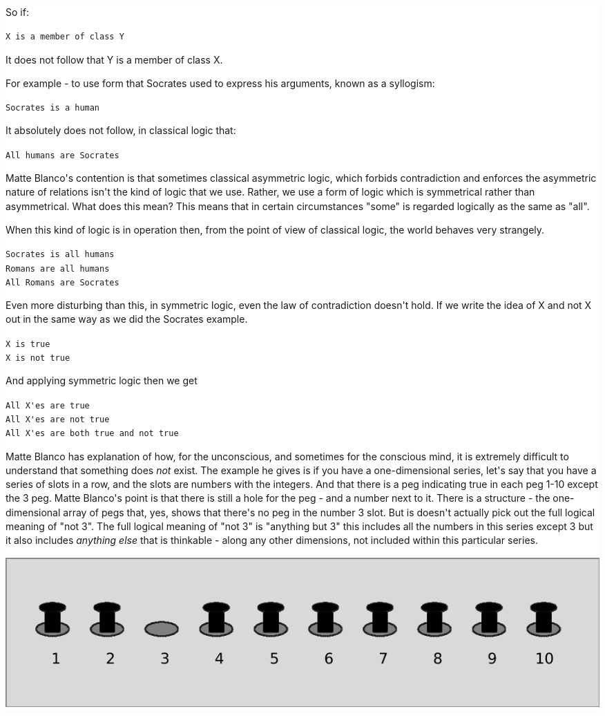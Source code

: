 So if: 

    X is a member of class Y 

It does not follow that Y is a member of class X. 

For example - to use form that Socrates used to express his arguments, known as a syllogism: 

    Socrates is a human 

It absolutely does not follow, in classical logic that:

    All humans are Socrates 

Matte Blanco's contention is that sometimes classical asymmetric logic, which forbids contradiction and enforces the asymmetric nature of relations isn't the kind of logic that we use. Rather, we use a form of logic which is symmetrical rather than asymmetrical. What does this mean? This means that in certain circumstances "some" is regarded logically as the same as "all". 

When this kind of logic is in operation then, from the point of view of classical logic, the world behaves very strangely. 

    Socrates is all humans 
    Romans are all humans 
    All Romans are Socrates 

Even more disturbing than this, in symmetric logic, even the law of contradiction doesn't hold.  If we write the idea of X and not X out in the same way as we did the Socrates example. 

    X is true 
    X is not true 

And applying symmetric logic then we get 

    All X'es are true 
    All X'es are not true 
    All X'es are both true and not true 

Matte Blanco has explanation of how, for the unconscious, and sometimes for the conscious mind, it is extremely difficult to understand that something does *not* exist.  The example he gives is if you have a one-dimensional series, let's say that you have a series of slots in a row, and the slots are numbers with the integers.  And that there is a peg indicating true in  each peg 1-10 except the 3 peg. Matte Blanco's point is that there is still a hole for the peg - and a number next to it. There is a structure - the one-dimensional array of pegs that, yes, shows that there's no peg in the number 3 slot. But is doesn't actually pick out the full logical meaning of "not 3".  The full logical meaning of "not 3" is "anything but 3" this includes all the numbers in this series except 3 but it also includes *anything else* that is thinkable - along any other dimensions, not included within this particular series. 

![Figure 1 - the Not 3 Peg Board](/assets/Figure1_Not3PegBoard.png "For the Unconscious, Not 3 implies the existence of 3")
